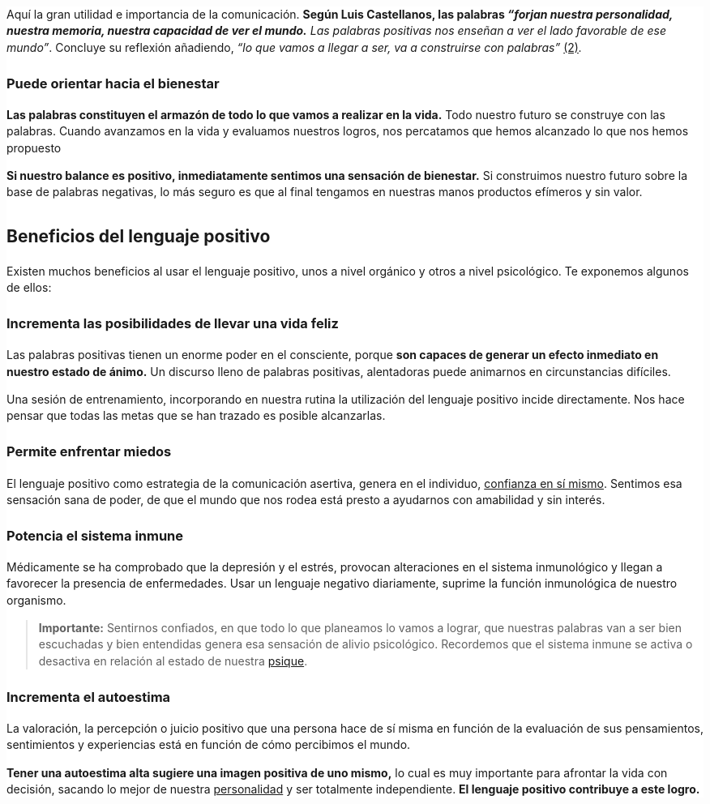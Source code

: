 Aquí la gran utilidad e importancia de la comunicación. **Según Luis Castellanos, las palabras *“forjan nuestra personalidad, nuestra memoria, nuestra capacidad de ver el mundo.*** *Las palabras positivas nos enseñan a ver el lado favorable de ese mundo”*. Concluye su reflexión añadiendo, *“lo que vamos a llegar a ser, va a construirse con palabras”* [(2)](https://www.casadellibro.com/libros-ebooks/luis-castellanos/20097040)*.*

### Puede orientar hacia el bienestar

**Las palabras constituyen el armazón de todo lo que vamos a realizar en la vida.** Todo nuestro futuro se construye con las palabras. Cuando avanzamos en la vida y evaluamos nuestros logros, nos percatamos que hemos alcanzado lo que nos hemos propuesto

**Si nuestro balance es positivo, inmediatamente sentimos una sensación de bienestar.** Si construimos nuestro futuro sobre la base de palabras negativas, lo más seguro es que al final tengamos en nuestras manos productos efímeros y sin valor.

## Beneficios del lenguaje positivo

Existen muchos beneficios al usar el lenguaje positivo, unos a nivel orgánico y otros a nivel psicológico. Te exponemos algunos de ellos:

### Incrementa las posibilidades de llevar una vida feliz

Las palabras positivas tienen un enorme poder en el consciente, porque **son capaces de generar un efecto inmediato en nuestro estado de ánimo.** Un discurso lleno de palabras positivas, alentadoras puede animarnos en circunstancias difíciles.

Una sesión de entrenamiento, incorporando en nuestra rutina la utilización del lenguaje positivo incide directamente. Nos hace pensar que todas las metas que se han trazado es posible alcanzarlas.

### Permite enfrentar miedos

El lenguaje positivo como estrategia de la comunicación asertiva, genera en el individuo, [confianza en sí mismo](https://tuinfosalud.com/articulos/creer-en-uno-mismo). Sentimos esa sensación sana de poder, de que el mundo que nos rodea está presto a ayudarnos con amabilidad y sin interés.

### Potencia el sistema inmune

Médicamente se ha comprobado que la depresión y el estrés, provocan alteraciones en el sistema inmunológico y llegan a favorecer la presencia de enfermedades. Usar un lenguaje negativo diariamente, suprime la función inmunológica de nuestro organismo.

> **Importante:** Sentirnos confiados, en que todo lo que planeamos lo vamos a lograr, que nuestras palabras van a ser bien escuchadas y bien entendidas genera esa sensación de alivio psicológico. Recordemos que el sistema inmune se activa o desactiva en relación al estado de nuestra [psique](https://tuinfosalud.com/articulos/la-psique).

### Incrementa el autoestima

La valoración, la percepción o juicio positivo que una persona hace de sí misma en función de la evaluación de sus pensamientos, sentimientos y experiencias está en función de cómo percibimos el mundo.

**Tener una autoestima alta sugiere una imagen positiva de uno mismo,** lo cual es muy importante para afrontar la vida con decisión, sacando lo mejor de nuestra [personalidad](https://tuinfosalud.com/articulos/que-es-la-personalidad) y ser totalmente independiente. **El lenguaje positivo contribuye a este logro.**
